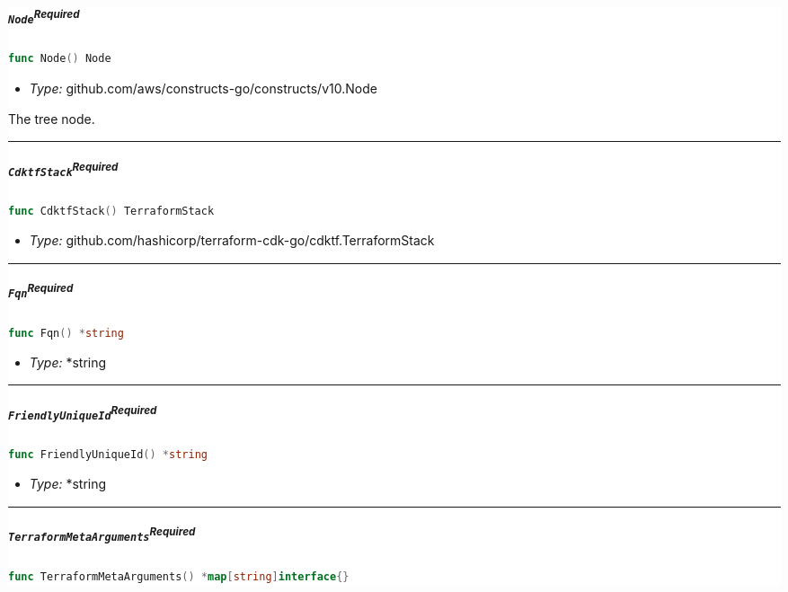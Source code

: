 ##### `Node`<sup>Required</sup> <a name="Node" id="rhizo-co-terraform-provider-oci.coreAppCatalogSubscription.CoreAppCatalogSubscription.property.node"></a>

```go
func Node() Node
```

- *Type:* github.com/aws/constructs-go/constructs/v10.Node

The tree node.

---

##### `CdktfStack`<sup>Required</sup> <a name="CdktfStack" id="rhizo-co-terraform-provider-oci.coreAppCatalogSubscription.CoreAppCatalogSubscription.property.cdktfStack"></a>

```go
func CdktfStack() TerraformStack
```

- *Type:* github.com/hashicorp/terraform-cdk-go/cdktf.TerraformStack

---

##### `Fqn`<sup>Required</sup> <a name="Fqn" id="rhizo-co-terraform-provider-oci.coreAppCatalogSubscription.CoreAppCatalogSubscription.property.fqn"></a>

```go
func Fqn() *string
```

- *Type:* *string

---

##### `FriendlyUniqueId`<sup>Required</sup> <a name="FriendlyUniqueId" id="rhizo-co-terraform-provider-oci.coreAppCatalogSubscription.CoreAppCatalogSubscription.property.friendlyUniqueId"></a>

```go
func FriendlyUniqueId() *string
```

- *Type:* *string

---

##### `TerraformMetaArguments`<sup>Required</sup> <a name="TerraformMetaArguments" id="rhizo-co-terraform-provider-oci.coreAppCatalogSubscription.CoreAppCatalogSubscription.property.terraformMetaArguments"></a>

```go
func TerraformMetaArguments() *map[string]interface{}
```
